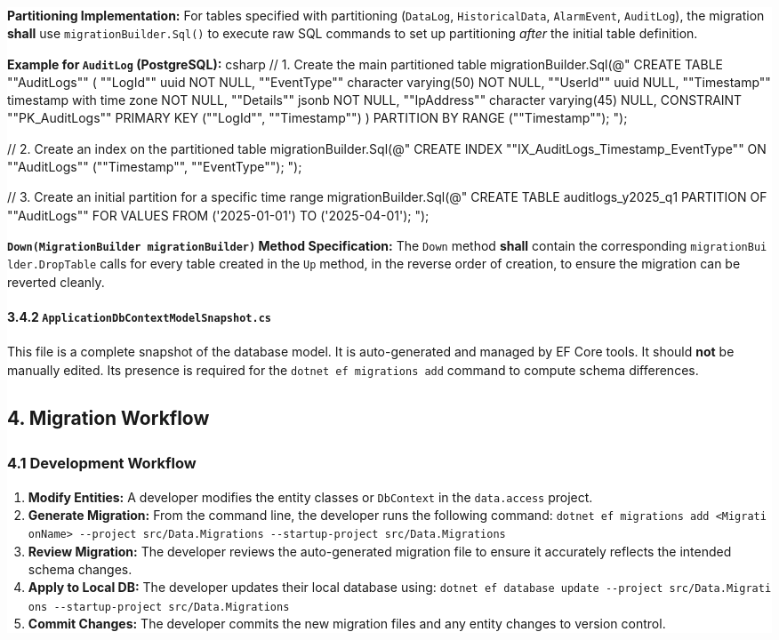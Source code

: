 **Partitioning Implementation:**
For tables specified with partitioning (`DataLog`, `HistoricalData`, `AlarmEvent`, `AuditLog`), the migration **shall** use `migrationBuilder.Sql()` to execute raw SQL commands to set up partitioning *after* the initial table definition.

**Example for `AuditLog` (PostgreSQL):**
csharp
// 1. Create the main partitioned table
migrationBuilder.Sql(@"
    CREATE TABLE ""AuditLogs"" (
        ""LogId"" uuid NOT NULL,
        ""EventType"" character varying(50) NOT NULL,
        ""UserId"" uuid NULL,
        ""Timestamp"" timestamp with time zone NOT NULL,
        ""Details"" jsonb NOT NULL,
        ""IpAddress"" character varying(45) NULL,
        CONSTRAINT ""PK_AuditLogs"" PRIMARY KEY (""LogId"", ""Timestamp"")
    ) PARTITION BY RANGE (""Timestamp"");
");

// 2. Create an index on the partitioned table
migrationBuilder.Sql(@"
    CREATE INDEX ""IX_AuditLogs_Timestamp_EventType"" ON ""AuditLogs"" (""Timestamp"", ""EventType"");
");

// 3. Create an initial partition for a specific time range
migrationBuilder.Sql(@"
    CREATE TABLE auditlogs_y2025_q1 PARTITION OF ""AuditLogs""
    FOR VALUES FROM ('2025-01-01') TO ('2025-04-01');
");


**`Down(MigrationBuilder migrationBuilder)` Method Specification:**
The `Down` method **shall** contain the corresponding `migrationBuilder.DropTable` calls for every table created in the `Up` method, in the reverse order of creation, to ensure the migration can be reverted cleanly.

#### 3.4.2 `ApplicationDbContextModelSnapshot.cs`
This file is a complete snapshot of the database model. It is auto-generated and managed by EF Core tools. It should **not** be manually edited. Its presence is required for the `dotnet ef migrations add` command to compute schema differences.

## 4. Migration Workflow

### 4.1 Development Workflow
1. **Modify Entities:** A developer modifies the entity classes or `DbContext` in the `data.access` project.
2. **Generate Migration:** From the command line, the developer runs the following command:
   `dotnet ef migrations add <MigrationName> --project src/Data.Migrations --startup-project src/Data.Migrations`
3. **Review Migration:** The developer reviews the auto-generated migration file to ensure it accurately reflects the intended schema changes.
4. **Apply to Local DB:** The developer updates their local database using:
   `dotnet ef database update --project src/Data.Migrations --startup-project src/Data.Migrations`
5. **Commit Changes:** The developer commits the new migration files and any entity changes to version control.
